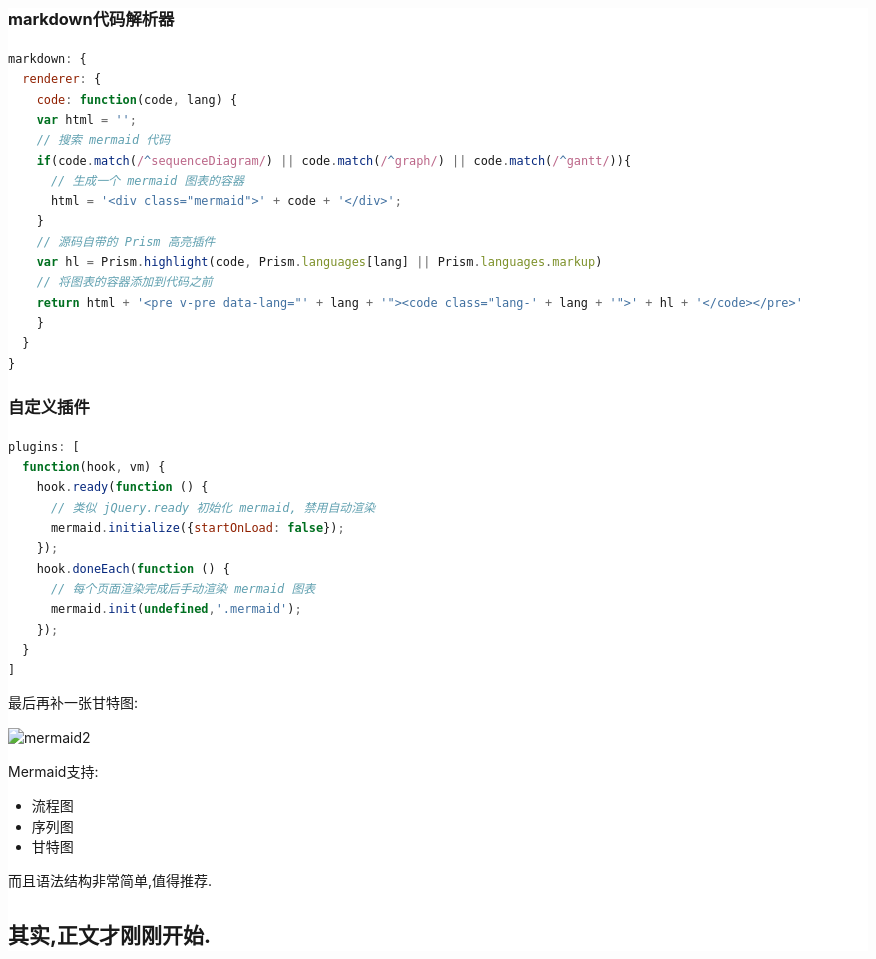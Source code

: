 ### markdown代码解析器

```js
markdown: {
  renderer: {
    code: function(code, lang) {
    var html = '';
    // 搜索 mermaid 代码
    if(code.match(/^sequenceDiagram/) || code.match(/^graph/) || code.match(/^gantt/)){
      // 生成一个 mermaid 图表的容器
      html = '<div class="mermaid">' + code + '</div>';
    }
    // 源码自带的 Prism 高亮插件
    var hl = Prism.highlight(code, Prism.languages[lang] || Prism.languages.markup)
    // 将图表的容器添加到代码之前
    return html + '<pre v-pre data-lang="' + lang + '"><code class="lang-' + lang + '">' + hl + '</code></pre>'
    }
  }
}
```

### 自定义插件

```js
plugins: [
  function(hook, vm) {
    hook.ready(function () {
      // 类似 jQuery.ready 初始化 mermaid, 禁用自动渲染
      mermaid.initialize({startOnLoad: false});
    });
    hook.doneEach(function () {
      // 每个页面渲染完成后手动渲染 mermaid 图表
      mermaid.init(undefined,'.mermaid');
    });
  }
]
```


最后再补一张甘特图:


![mermaid2](https://user-images.githubusercontent.com/1890238/27322558-31c84fbe-5564-11e7-9949-851fddbafa33.png)


Mermaid支持:

- 流程图
- 序列图
- 甘特图

而且语法结构非常简单,值得推荐. 

## 其实,正文才刚刚开始.
